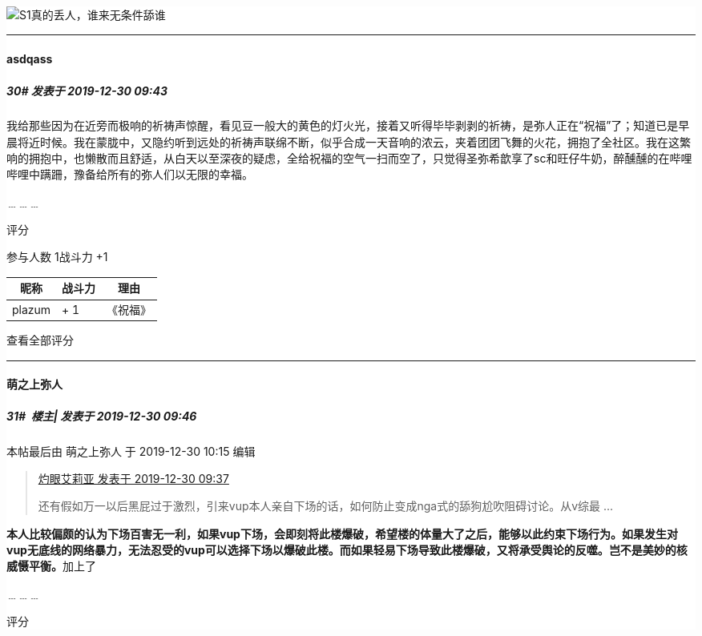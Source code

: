 <img src="https://static.saraba1st.com/image/smiley/face2017/067.png" referrerpolicy="no-referrer">S1真的丢人，谁来无条件舔谁







-----

####  asdqass  
##### 30#       发表于 2019-12-30 09:43




我给那些因为在近旁而极响的祈祷声惊醒，看见豆一般大的黄色的灯火光，接着又听得毕毕剥剥的祈祷，是弥人正在“祝福”了；知道已是早晨将近时候。我在蒙胧中，又隐约听到远处的祈祷声联绵不断，似乎合成一天音响的浓云，夹着团团飞舞的火花，拥抱了全社区。我在这繁响的拥抱中，也懒散而且舒适，从白天以至深夜的疑虑，全给祝福的空气一扫而空了，只觉得圣弥希歆享了sc和旺仔牛奶，醉醺醺的在哔哩哔哩中蹒跚，豫备给所有的弥人们以无限的幸福。



﹍﹍﹍

评分





 参与人数 1战斗力 +1

|昵称|战斗力|理由|
|----|---|---|
| plazum| + 1|《祝福》|



查看全部评分






-----

####  萌之上弥人  
##### 31#         楼主| 发表于 2019-12-30 09:46



 本帖最后由 萌之上弥人 于 2019-12-30 10:15 编辑 
<blockquote><a href="httphttps://bbs.saraba1st.com/2b/forum.php?mod=redirect&amp;goto=findpost&amp;pid=46029816&amp;ptid=1906409" target="_blank">灼眼艾莉亚 发表于 2019-12-30 09:37</a>

还有假如万一以后黑屁过于激烈，引来vup本人亲自下场的话，如何防止变成nga式的舔狗尬吹阻碍讨论。从v综最 ...</blockquote>
<strong>本人比较偏颇的认为下场百害无一利，如果vup下场，会即刻将此楼爆破，希望楼的体量大了之后，能够以此约束下场行为。</strong><strong>如果发生对vup</strong><strong>无底线</strong><strong>的网络暴力，无法忍受的vup可以选择下场以爆破此楼。而如果轻易下场导致此楼爆破，又将承受舆论的反噬。</strong><strong>岂不是美妙的核威慑平衡。</strong>加上了



﹍﹍﹍

评分
